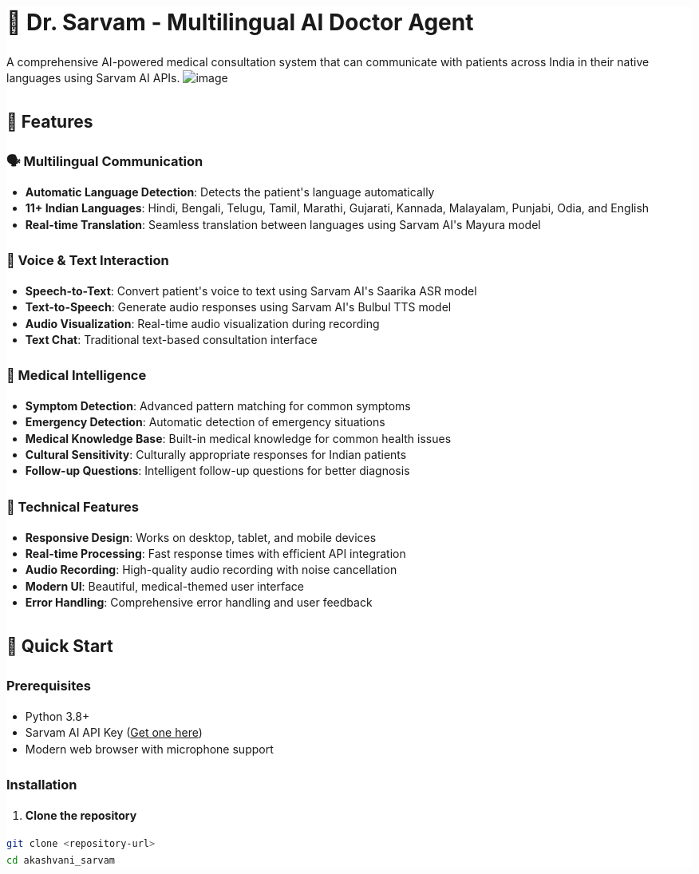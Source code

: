 # 🏥 Dr. Sarvam - Multilingual AI Doctor Agent

A comprehensive AI-powered medical consultation system that can communicate with patients across India in their native languages using Sarvam AI APIs.
![image](https://github.com/user-attachments/assets/6b1e8533-006e-4ff5-a67e-20e438f79f1e)


## 🌟 Features

### 🗣️ Multilingual Communication
- **Automatic Language Detection**: Detects the patient's language automatically
- **11+ Indian Languages**: Hindi, Bengali, Telugu, Tamil, Marathi, Gujarati, Kannada, Malayalam, Punjabi, Odia, and English
- **Real-time Translation**: Seamless translation between languages using Sarvam AI's Mayura model

### 🎤 Voice & Text Interaction
- **Speech-to-Text**: Convert patient's voice to text using Sarvam AI's Saarika ASR model
- **Text-to-Speech**: Generate audio responses using Sarvam AI's Bulbul TTS model
- **Audio Visualization**: Real-time audio visualization during recording
- **Text Chat**: Traditional text-based consultation interface

### 🚨 Medical Intelligence
- **Symptom Detection**: Advanced pattern matching for common symptoms
- **Emergency Detection**: Automatic detection of emergency situations
- **Medical Knowledge Base**: Built-in medical knowledge for common health issues
- **Cultural Sensitivity**: Culturally appropriate responses for Indian patients
- **Follow-up Questions**: Intelligent follow-up questions for better diagnosis

### 🔧 Technical Features
- **Responsive Design**: Works on desktop, tablet, and mobile devices
- **Real-time Processing**: Fast response times with efficient API integration
- **Audio Recording**: High-quality audio recording with noise cancellation
- **Modern UI**: Beautiful, medical-themed user interface
- **Error Handling**: Comprehensive error handling and user feedback

## 🚀 Quick Start

### Prerequisites
- Python 3.8+
- Sarvam AI API Key ([Get one here](https://www.sarvam.ai/))
- Modern web browser with microphone support

### Installation

1. **Clone the repository**
```bash
git clone <repository-url>
cd akashvani_sarvam
```

